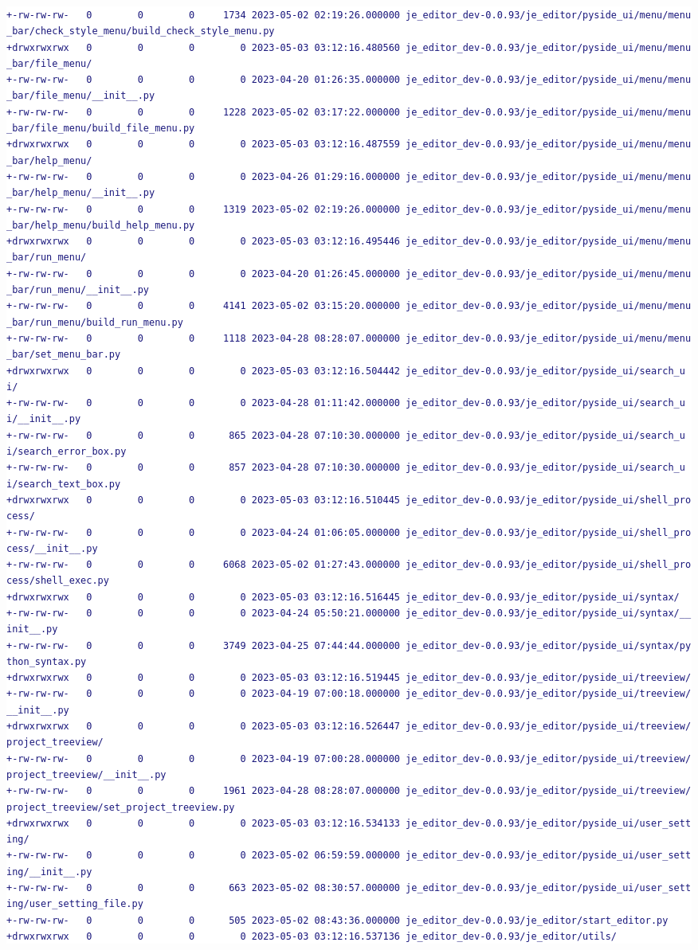 ```diff
+-rw-rw-rw-   0        0        0     1734 2023-05-02 02:19:26.000000 je_editor_dev-0.0.93/je_editor/pyside_ui/menu/menu_bar/check_style_menu/build_check_style_menu.py
+drwxrwxrwx   0        0        0        0 2023-05-03 03:12:16.480560 je_editor_dev-0.0.93/je_editor/pyside_ui/menu/menu_bar/file_menu/
+-rw-rw-rw-   0        0        0        0 2023-04-20 01:26:35.000000 je_editor_dev-0.0.93/je_editor/pyside_ui/menu/menu_bar/file_menu/__init__.py
+-rw-rw-rw-   0        0        0     1228 2023-05-02 03:17:22.000000 je_editor_dev-0.0.93/je_editor/pyside_ui/menu/menu_bar/file_menu/build_file_menu.py
+drwxrwxrwx   0        0        0        0 2023-05-03 03:12:16.487559 je_editor_dev-0.0.93/je_editor/pyside_ui/menu/menu_bar/help_menu/
+-rw-rw-rw-   0        0        0        0 2023-04-26 01:29:16.000000 je_editor_dev-0.0.93/je_editor/pyside_ui/menu/menu_bar/help_menu/__init__.py
+-rw-rw-rw-   0        0        0     1319 2023-05-02 02:19:26.000000 je_editor_dev-0.0.93/je_editor/pyside_ui/menu/menu_bar/help_menu/build_help_menu.py
+drwxrwxrwx   0        0        0        0 2023-05-03 03:12:16.495446 je_editor_dev-0.0.93/je_editor/pyside_ui/menu/menu_bar/run_menu/
+-rw-rw-rw-   0        0        0        0 2023-04-20 01:26:45.000000 je_editor_dev-0.0.93/je_editor/pyside_ui/menu/menu_bar/run_menu/__init__.py
+-rw-rw-rw-   0        0        0     4141 2023-05-02 03:15:20.000000 je_editor_dev-0.0.93/je_editor/pyside_ui/menu/menu_bar/run_menu/build_run_menu.py
+-rw-rw-rw-   0        0        0     1118 2023-04-28 08:28:07.000000 je_editor_dev-0.0.93/je_editor/pyside_ui/menu/menu_bar/set_menu_bar.py
+drwxrwxrwx   0        0        0        0 2023-05-03 03:12:16.504442 je_editor_dev-0.0.93/je_editor/pyside_ui/search_ui/
+-rw-rw-rw-   0        0        0        0 2023-04-28 01:11:42.000000 je_editor_dev-0.0.93/je_editor/pyside_ui/search_ui/__init__.py
+-rw-rw-rw-   0        0        0      865 2023-04-28 07:10:30.000000 je_editor_dev-0.0.93/je_editor/pyside_ui/search_ui/search_error_box.py
+-rw-rw-rw-   0        0        0      857 2023-04-28 07:10:30.000000 je_editor_dev-0.0.93/je_editor/pyside_ui/search_ui/search_text_box.py
+drwxrwxrwx   0        0        0        0 2023-05-03 03:12:16.510445 je_editor_dev-0.0.93/je_editor/pyside_ui/shell_process/
+-rw-rw-rw-   0        0        0        0 2023-04-24 01:06:05.000000 je_editor_dev-0.0.93/je_editor/pyside_ui/shell_process/__init__.py
+-rw-rw-rw-   0        0        0     6068 2023-05-02 01:27:43.000000 je_editor_dev-0.0.93/je_editor/pyside_ui/shell_process/shell_exec.py
+drwxrwxrwx   0        0        0        0 2023-05-03 03:12:16.516445 je_editor_dev-0.0.93/je_editor/pyside_ui/syntax/
+-rw-rw-rw-   0        0        0        0 2023-04-24 05:50:21.000000 je_editor_dev-0.0.93/je_editor/pyside_ui/syntax/__init__.py
+-rw-rw-rw-   0        0        0     3749 2023-04-25 07:44:44.000000 je_editor_dev-0.0.93/je_editor/pyside_ui/syntax/python_syntax.py
+drwxrwxrwx   0        0        0        0 2023-05-03 03:12:16.519445 je_editor_dev-0.0.93/je_editor/pyside_ui/treeview/
+-rw-rw-rw-   0        0        0        0 2023-04-19 07:00:18.000000 je_editor_dev-0.0.93/je_editor/pyside_ui/treeview/__init__.py
+drwxrwxrwx   0        0        0        0 2023-05-03 03:12:16.526447 je_editor_dev-0.0.93/je_editor/pyside_ui/treeview/project_treeview/
+-rw-rw-rw-   0        0        0        0 2023-04-19 07:00:28.000000 je_editor_dev-0.0.93/je_editor/pyside_ui/treeview/project_treeview/__init__.py
+-rw-rw-rw-   0        0        0     1961 2023-04-28 08:28:07.000000 je_editor_dev-0.0.93/je_editor/pyside_ui/treeview/project_treeview/set_project_treeview.py
+drwxrwxrwx   0        0        0        0 2023-05-03 03:12:16.534133 je_editor_dev-0.0.93/je_editor/pyside_ui/user_setting/
+-rw-rw-rw-   0        0        0        0 2023-05-02 06:59:59.000000 je_editor_dev-0.0.93/je_editor/pyside_ui/user_setting/__init__.py
+-rw-rw-rw-   0        0        0      663 2023-05-02 08:30:57.000000 je_editor_dev-0.0.93/je_editor/pyside_ui/user_setting/user_setting_file.py
+-rw-rw-rw-   0        0        0      505 2023-05-02 08:43:36.000000 je_editor_dev-0.0.93/je_editor/start_editor.py
+drwxrwxrwx   0        0        0        0 2023-05-03 03:12:16.537136 je_editor_dev-0.0.93/je_editor/utils/
```